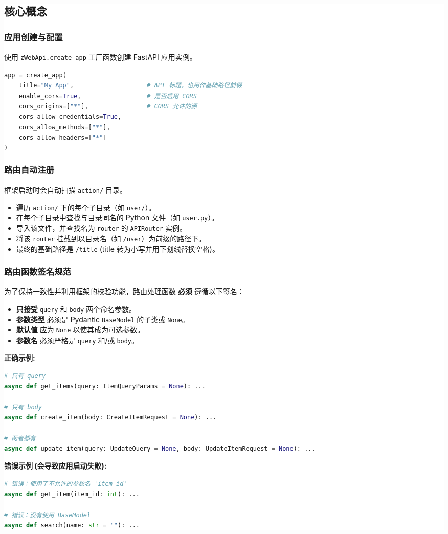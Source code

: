 ## 核心概念
### 应用创建与配置
使用 `zWebApi.create_app` 工厂函数创建 FastAPI 应用实例。

```python
app = create_app(
    title="My App",                    # API 标题，也用作基础路径前缀
    enable_cors=True,                  # 是否启用 CORS
    cors_origins=["*"],                # CORS 允许的源
    cors_allow_credentials=True,
    cors_allow_methods=["*"],
    cors_allow_headers=["*"]
)
```

### 路由自动注册
框架启动时会自动扫描 `action/` 目录。

+ 遍历 `action/` 下的每个子目录（如 `user/`）。
+ 在每个子目录中查找与目录同名的 Python 文件（如 `user.py`）。
+ 导入该文件，并查找名为 `router` 的 `APIRouter` 实例。
+ 将该 `router` 挂载到以目录名（如 `/user`）为前缀的路径下。
+ 最终的基础路径是 `/title` (title 转为小写并用下划线替换空格)。

### 路由函数签名规范
为了保持一致性并利用框架的校验功能，路由处理函数 **必须** 遵循以下签名：

+ **只接受** `query` 和 `body` 两个命名参数。
+ **参数类型** 必须是 Pydantic `BaseModel` 的子类或 `None`。
+ **默认值** 应为 `None` 以使其成为可选参数。
+ **参数名** 必须严格是 `query` 和/或 `body`。

**正确示例:**

```python
# 只有 query
async def get_items(query: ItemQueryParams = None): ...

# 只有 body
async def create_item(body: CreateItemRequest = None): ...

# 两者都有
async def update_item(query: UpdateQuery = None, body: UpdateItemRequest = None): ...
```

**错误示例 (会导致应用启动失败):**

```python
# 错误：使用了不允许的参数名 'item_id'
async def get_item(item_id: int): ...

# 错误：没有使用 BaseModel
async def search(name: str = ""): ...
```
